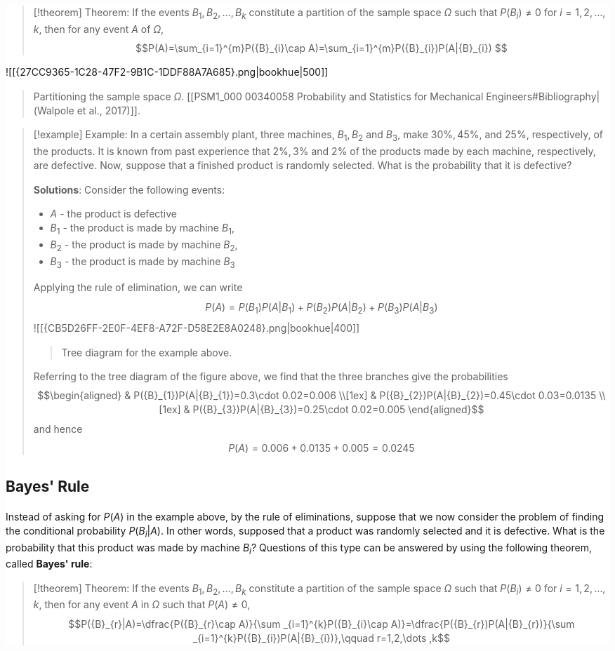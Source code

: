 >[!theorem] Theorem: 
 >If the events ${B}_{1},{B}_{2},\dots,{B}_{k}$ constitute a partition of the sample space $\Omega$ such that $P({B}_{i})\neq 0$ for $i=1,2,\dots,k$, then for any event $A$ of $\Omega$,
 >$$P(A)=\sum_{i=1}^{m}P({B}_{i}\cap A)=\sum_{i=1}^{m}P({B}_{i})P(A|{B}_{i}) $$

![[{27CC9365-1C28-47F2-9B1C-1DDF88A7A685}.png|bookhue|500]]
>Partitioning the sample space $\Omega$. [[PSM1_000 00340058 Probability and Statistics for Mechanical Engineers#Bibliography|(Walpole et al., 2017)]].

>[!example] Example: 
> In a certain assembly plant, three machines, ${B}_{1},{B}_{2}$ and ${B}_{3}$, make $30\%,45\%$, and $25\%$, respectively, of the products. It is known from past experience that $2\%,3\%$ and $2\%$ of the products made by each machine, respectively, are defective. Now, suppose that a finished product is randomly selected. What is the probability that it is defective?
> 
> **Solutions**:
> Consider the following events:
> - $A$ - the product is defective
> - ${B}_{1}$ - the product is made by machine ${B}_{1}$,
> - ${B}_{2}$ - the product is made by machine ${B}_{2}$,
> - ${B}_{3}$ - the product is made by machine ${B}_{3}$
> 
> Applying the rule of elimination, we can write
> $$P(A)=P({B}_{1})P(A|{B}_{1})+P({B}_{2})P(A|{B}_{2})+P({B}_{3})P(A|{B}_{3})$$
> ![[{CB5D26FF-2E0F-4EF8-A72F-D58E2E8A0248}.png|bookhue|400]]
> >Tree diagram for the example above.
> 
> Referring to the tree diagram of the figure above, we find that the three branches give the probabilities
> $$\begin{aligned}
>  & P({B}_{1})P(A|{B}_{1})=0.3\cdot 0.02=0.006 \\[1ex]
>  & P({B}_{2})P(A|{B}_{2})=0.45\cdot 0.03=0.0135 \\[1ex]
>  & P({B}_{3})P(A|{B}_{3})=0.25\cdot 0.02=0.005
> \end{aligned}$$
> and hence
> $$P(A)=0.006+0.0135+0.005=0.0245$$


## Bayes' Rule
Instead of asking for $P(A)$ in the example above, by the rule of eliminations, suppose that we now consider the problem of finding the conditional probability $P({B}_{i}|A)$. In other words, supposed that a product was randomly selected and it is defective. What is the probability that this product was made by machine ${B}_{i}$? Questions of this type can be answered by using the following theorem, called **Bayes' rule**:


>[!theorem] Theorem: 
 >If the events ${B}_{1},{B}_{2},\dots,{B}_{k}$ constitute a partition of the sample space $\Omega$ such that $P({B}_{i})\neq 0$ for $i=1,2,\dots,k$, then for any event $A$ in $\Omega$ such that $P(A)\neq 0$,
 >$$P({B}_{r}|A)=\dfrac{P({B}_{r}\cap A)}{\sum _{i=1}^{k}P({B}_{i}\cap A)}=\dfrac{P({B}_{r})P(A|{B}_{r})}{\sum _{i=1}^{k}P({B}_{i})P(A|{B}_{i})},\qquad  r=1,2,\dots ,k$$
